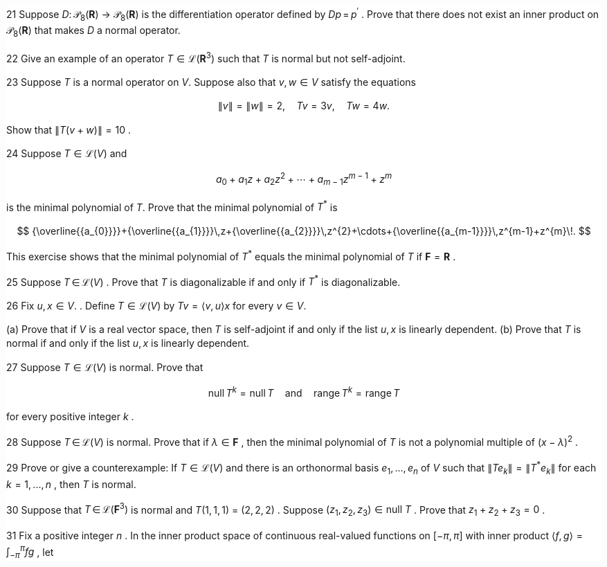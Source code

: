 21 Suppose $D\colon{\mathcal{P}}_{8}(\mathbf{R})\ \to\ {\mathcal{P}}_{8}(\mathbf{R})$ is the differentiation operator defined by $D p\,=\,p^{\prime}$ . Prove that there does not exist an inner product on ${\mathcal{P}}_{8}(\mathbf{R})$ that makes $D$ a normal operator.  

22 Give an example of an operator $T\in{\mathcal{L}}(\mathbf{R}^{3})$ such that $T$ is normal but not self-adjoint.  

23 Suppose $T$ is a normal operator on $V.$ Suppose also that $v,w\in V$ satisfy the equations  

$$
\|v\|=\|w\|=2,\quad T v=3v,\quad T w=4w.
$$  

Show that $\|T(v+w)\|=10$ .  

24 Suppose $T\in{\mathcal{L}}(V)$ and  

$$
a_{0}+a_{1}z+a_{2}z^{2}+\cdots+a_{m-1}z^{m-1}+z^{m}
$$  

is the minimal polynomial of $T.$ Prove that the minimal polynomial of $T^{*}$ is  

$$
{\overline{{a_{0}}}}+{\overline{{a_{1}}}}\,z+{\overline{{a_{2}}}}\,z^{2}+\cdots+{\overline{{a_{m-1}}}}\,z^{m-1}+z^{m}\!.
$$  

This exercise shows that the minimal polynomial of $T^{*}$ equals the minimal polynomial of $T$ if $\mathbf{F}=\mathbf{R}$ .  

25 Suppose $T\,\in\,{\mathcal{L}}(V)$ . Prove that $T$ is diagonalizable if and only if $T^{*}$ is diagonalizable.  

26 Fix $u,x\in V.$ . Define $T\in{\mathcal{L}}(V)$ by $T v=\langle v,u\rangle x$ for every $v\in V.$  

(a) Prove that if $V$ is a real vector space, then $T$ is self-adjoint if and only if the list $u,x$ is linearly dependent. (b) Prove that $T$ is normal if and only if the list $u,x$ is linearly dependent.  

27 Suppose $T\in{\mathcal{L}}(V)$ is normal. Prove that  

$$
\mathrm{null}\,T^{k}=\mathrm{null}\,T\quad\mathrm{and}\quad\mathrm{range}\,T^{k}=\mathrm{range}\,T
$$  

for every positive integer $k$ .  

28 Suppose $T\,\in\,{\mathcal{L}}(V)$ is normal. Prove that if $\lambda\in\textbf{F}$ , then the minimal polynomial of $T$ is not a polynomial multiple of $(x-\lambda)^{2}$ .  

29 Prove or give a counterexample: If $T\in{\mathcal{L}}(V)$ and there is an orthonormal basis $e_{1},...,e_{n}$ of $V$ such that $\|T e_{k}\|=\|T^{*}e_{k}\|$ for each $k=1,...,n$ , then $T$ is normal.  

30 Suppose that $T\,\in\,{\mathcal{L}}(\mathbf{F}^{3})$ is normal and $T(1,1,1)\ =\ (2,2,2)$ . Suppose $(z_{1},z_{2},z_{3})\in\mathrm{null}\:T$ . Prove that $z_{1}+z_{2}+z_{3}=0$ .  

31 Fix a positive integer $n$ . In the inner product space of continuous real-valued functions on $\left[-\pi,\pi\right]$ with inner product $\langle f,g\rangle=\textstyle\int_{-\pi}^{\pi}f g$ , let  
